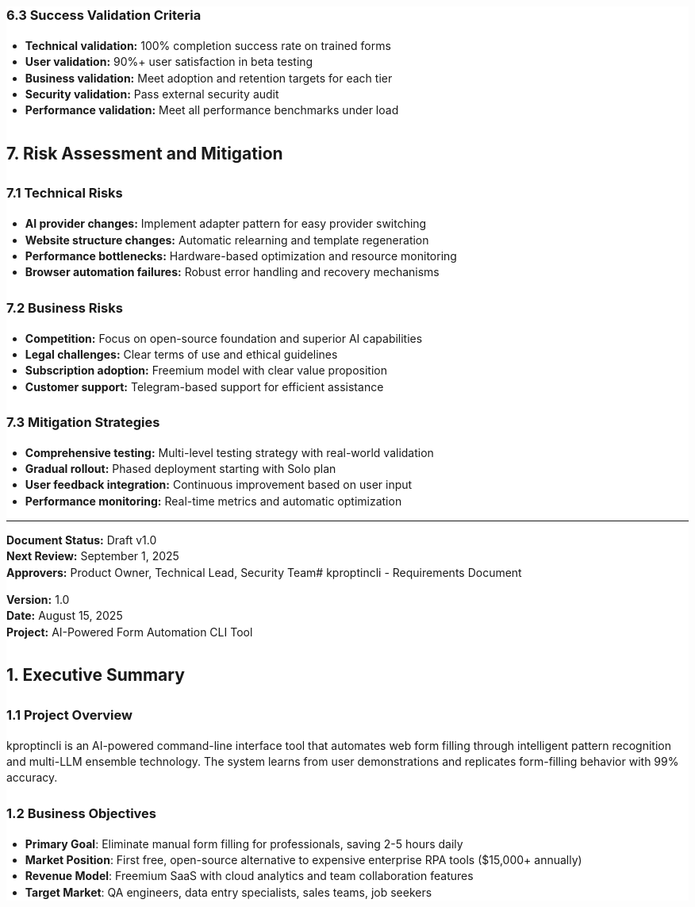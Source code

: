 ### 6.3 Success Validation Criteria
- **Technical validation:** 100% completion success rate on trained forms
- **User validation:** 90%+ user satisfaction in beta testing
- **Business validation:** Meet adoption and retention targets for each tier
- **Security validation:** Pass external security audit
- **Performance validation:** Meet all performance benchmarks under load

## 7. Risk Assessment and Mitigation

### 7.1 Technical Risks
- **AI provider changes:** Implement adapter pattern for easy provider switching
- **Website structure changes:** Automatic relearning and template regeneration
- **Performance bottlenecks:** Hardware-based optimization and resource monitoring
- **Browser automation failures:** Robust error handling and recovery mechanisms

### 7.2 Business Risks
- **Competition:** Focus on open-source foundation and superior AI capabilities
- **Legal challenges:** Clear terms of use and ethical guidelines
- **Subscription adoption:** Freemium model with clear value proposition
- **Customer support:** Telegram-based support for efficient assistance

### 7.3 Mitigation Strategies
- **Comprehensive testing:** Multi-level testing strategy with real-world validation
- **Gradual rollout:** Phased deployment starting with Solo plan
- **User feedback integration:** Continuous improvement based on user input
- **Performance monitoring:** Real-time metrics and automatic optimization

---

**Document Status:** Draft v1.0  
**Next Review:** September 1, 2025  
**Approvers:** Product Owner, Technical Lead, Security Team# kproptincli - Requirements Document

**Version:** 1.0  
**Date:** August 15, 2025  
**Project:** AI-Powered Form Automation CLI Tool

## 1. Executive Summary

### 1.1 Project Overview
kproptincli is an AI-powered command-line interface tool that automates web form filling through intelligent pattern recognition and multi-LLM ensemble technology. The system learns from user demonstrations and replicates form-filling behavior with 99% accuracy.

### 1.2 Business Objectives
- **Primary Goal**: Eliminate manual form filling for professionals, saving 2-5 hours daily
- **Market Position**: First free, open-source alternative to expensive enterprise RPA tools ($15,000+ annually)
- **Revenue Model**: Freemium SaaS with cloud analytics and team collaboration features
- **Target Market**: QA engineers, data entry specialists, sales teams, job seekers

